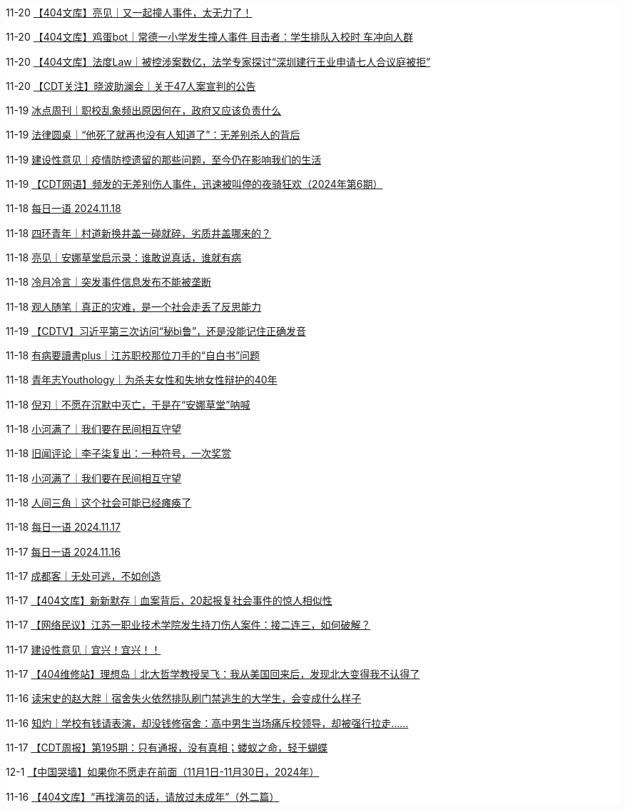 11-20 [【404文库】亮见｜又一起撞人事件，太无力了！](/articles/cdt/335328.md)

11-20 [【404文库】鸡蛋bot｜常德一小学发生撞人事件 目击者：学生排队入校时 车冲向人群](/articles/cdt/335330.md)

11-20 [【404文库】法度Law｜被控涉案数亿，法学专家探讨“深圳建行王业申请七人合议庭被拒”](/articles/cdt/335332.md)

11-20 [【CDT关注】晓波助澜会｜关于47人案宣判的公告](/articles/cdt/335334.md)

11-19 [冰点周刊｜职校乱象频出原因何在，政府又应该负责什么](/articles/cdt/335336.md)

11-19 [法律圆桌｜“他死了就再也没有人知道了”：无差别杀人的背后](/articles/cdt/335338.md)

11-19 [建设性意见｜疫情防控遗留的那些问题，至今仍在影响我们的生活](/articles/cdt/335340.md)

11-19 [【CDT网语】频发的无差别伤人事件，迅速被叫停的夜骑狂欢（2024年第6期）](/articles/cdt/335345.md)

11-18 [每日一语 2024.11.18](/articles/cdt/335351.md)

11-18 [四环青年｜村道新换井盖一碰就碎，劣质井盖哪来的？](/articles/cdt/335353.md)

11-18 [亮见｜安娜草堂启示录：谁敢说真话，谁就有病](/articles/cdt/335355.md)

11-18 [冷月冷言｜突发事件信息发布不能被垄断](/articles/cdt/335357.md)

11-18 [观人随笔｜真正的灾难，是一个社会走丢了反思能力](/articles/cdt/335359.md)

11-19 [【CDTV】习近平第三次访问“秘bì鲁”，还是没能记住正确发音](/articles/cdt/335360.md)

11-18 [有病要讀書plus｜江苏职校那位刀手的“自白书”问题](/articles/cdt/335362.md)

11-18 [青年志Youthology｜为杀夫女性和失地女性辩护的40年](/articles/cdt/335366.md)

11-18 [倪刃｜不愿在沉默中灭亡，于是在“安娜草堂”呐喊](/articles/cdt/335368.md)

11-18 [小河满了｜我们要在民间相互守望](/articles/cdt/335372.md)

11-18 [旧闻评论｜李子柒复出：一种符号，一次奖赏](/articles/cdt/335379.md)

11-18 [小河满了｜我们要在民间相互守望](/articles/cdt/335381.md)

11-18 [人间三角｜这个社会可能已经瘫痪了](/articles/cdt/335383.md)

11-18 [每日一语 2024.11.17](/articles/cdt/335386.md)

11-17 [每日一语 2024.11.16](/articles/cdt/335394.md)

11-17 [成都客｜无处可逃，不如创造](/articles/cdt/335396.md)

11-17 [【404文库】新新默存｜血案背后，20起报复社会事件的惊人相似性](/articles/cdt/335406.md)

11-17 [【网络民议】江苏一职业技术学院发生持刀伤人案件：接二连三，如何破解？](/articles/cdt/335409.md)

11-17 [建设性意见｜宜兴！宜兴！！](/articles/cdt/335411.md)

11-17 [【404维修站】理想岛｜北大哲学教授吴飞：我从美国回来后，发现北大变得我不认得了](/articles/cdt/335413.md)

11-16 [读宋史的赵大胖｜宿舍失火依然排队刷门禁逃生的大学生，会变成什么样子](/articles/cdt/335417.md)

11-16 [知灼｜学校有钱请表演，却没钱修宿舍：高中男生当场痛斥校领导，却被强行拉走……](/articles/cdt/335419.md)

11-17 [【CDT周报】第195期：只有通报，没有真相；蝼蚁之命，轻于蝴蝶](/articles/cdt/335420.md)

12-1 [【中国哭墙】如果你不愿走在前面（11月1日-11月30日，2024年）](/articles/cdt/335431.md)

11-16 [【404文库】“再找演员的话，请放过未成年”（外二篇）](/articles/cdt/335441.md)
